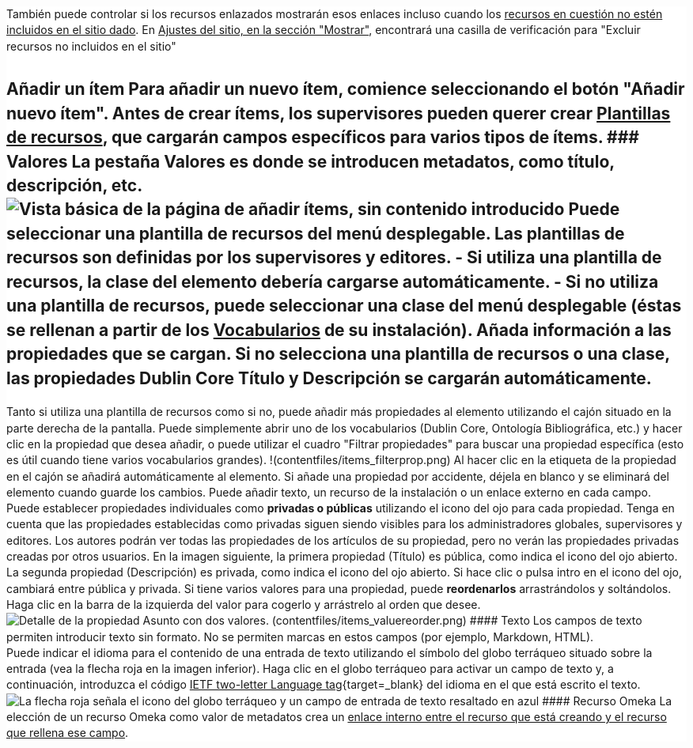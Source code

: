También puede controlar si los recursos enlazados mostrarán esos enlaces incluso cuando los [recursos en cuestión no estén incluidos en el sitio dado](../sites/site_resources.md). En [Ajustes del sitio, en la sección "Mostrar"](../sites/site_settings.md#show), encontrará una casilla de verificación para "Excluir recursos no incluidos en el sitio" 

## Añadir un ítem Para añadir un nuevo ítem, comience seleccionando el botón "Añadir nuevo ítem". Antes de crear ítems, los supervisores pueden querer crear [Plantillas de recursos](resource-template.md), que cargarán campos específicos para varios tipos de ítems. ### Valores La pestaña Valores es donde se introducen metadatos, como título, descripción, etc. ![Vista básica de la página de añadir ítems, sin contenido introducido](contentfiles/items_add.png) Puede seleccionar una plantilla de recursos del menú desplegable. Las plantillas de recursos son definidas por los supervisores y editores. - Si utiliza una plantilla de recursos, la clase del elemento debería cargarse automáticamente. - Si no utiliza una plantilla de recursos, puede seleccionar una clase del menú desplegable (éstas se rellenan a partir de los [Vocabularios](vocabularies.md) de su instalación). Añada información a las propiedades que se cargan. Si no selecciona una plantilla de recursos o una clase, las propiedades Dublin Core Título y Descripción se cargarán automáticamente.  

Tanto si utiliza una plantilla de recursos como si no, puede añadir más propiedades al elemento utilizando el cajón situado en la parte derecha de la pantalla. Puede simplemente abrir uno de los vocabularios (Dublin Core, Ontología Bibliográfica, etc.) y hacer clic en la propiedad que desea añadir, o puede utilizar el cuadro "Filtrar propiedades" para buscar una propiedad específica (esto es útil cuando tiene varios vocabularios grandes). !(contentfiles/items_filterprop.png) Al hacer clic en la etiqueta de la propiedad en el cajón se añadirá automáticamente al elemento. Si añade una propiedad por accidente, déjela en blanco y se eliminará del elemento cuando guarde los cambios. Puede añadir texto, un recurso de la instalación o un enlace externo en cada campo. Puede establecer propiedades individuales como **privadas o públicas** utilizando el icono del ojo para cada propiedad. Tenga en cuenta que las propiedades establecidas como privadas siguen siendo visibles para los administradores globales, supervisores y editores. Los autores podrán ver todas las propiedades de los artículos de su propiedad, pero no verán las propiedades privadas creadas por otros usuarios. En la imagen siguiente, la primera propiedad (Título) es pública, como indica el icono del ojo abierto. La segunda propiedad (Descripción) es privada, como indica el icono del ojo abierto. Si hace clic o pulsa intro en el icono del ojo, cambiará entre pública y privada. Si tiene varios valores para una propiedad, puede **reordenarlos** arrastrándolos y soltándolos. Haga clic en la barra de la izquierda del valor para cogerlo y arrástrelo al orden que desee. ![Detalle de la propiedad Asunto con dos valores. (contentfiles/items_valuereorder.png) #### Texto Los campos de texto permiten introducir texto sin formato. No se permiten marcas en estos campos (por ejemplo, Markdown, HTML).](contentfiles/items_textedit.png) Puede indicar el idioma para el contenido de una entrada de texto utilizando el símbolo del globo terráqueo situado sobre la entrada (vea la flecha roja en la imagen inferior). Haga clic en el globo terráqueo para activar un campo de texto y, a continuación, introduzca el código [IETF two-letter Language tag](https://en.wikipedia.org/wiki/IETF_language_tag){target=_blank} del idioma en el que está escrito el texto. ![La flecha roja señala el icono del globo terráqueo y un campo de entrada de texto resaltado en azul](contentfiles/items_lang.png) #### Recurso Omeka La elección de un recurso Omeka como valor de metadatos crea un [enlace interno entre el recurso que está creando y el recurso que rellena ese campo](#linked-resources). 
